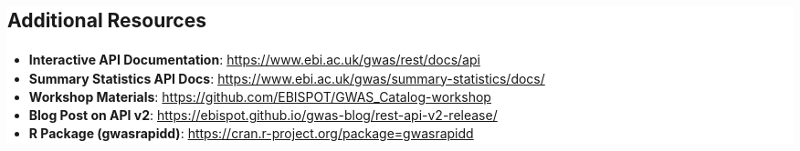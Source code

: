 ## Additional Resources

- **Interactive API Documentation**: https://www.ebi.ac.uk/gwas/rest/docs/api
- **Summary Statistics API Docs**: https://www.ebi.ac.uk/gwas/summary-statistics/docs/
- **Workshop Materials**: https://github.com/EBISPOT/GWAS_Catalog-workshop
- **Blog Post on API v2**: https://ebispot.github.io/gwas-blog/rest-api-v2-release/
- **R Package (gwasrapidd)**: https://cran.r-project.org/package=gwasrapidd
